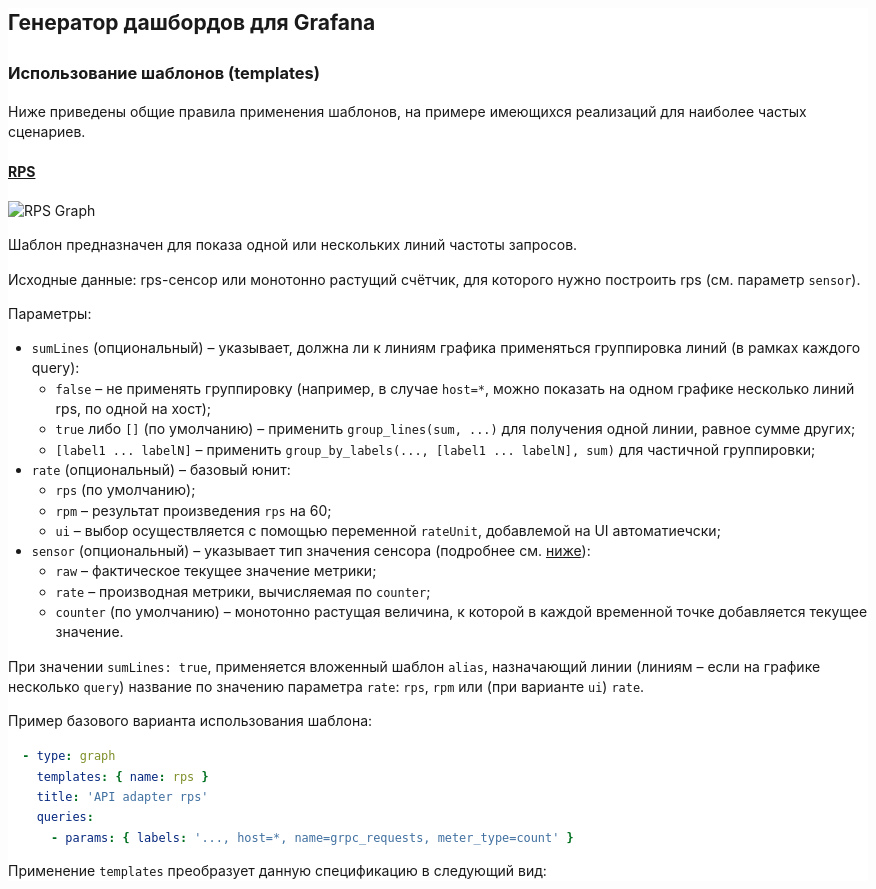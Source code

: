 ## Генератор дашбордов для Grafana

### Использование шаблонов (templates)

Ниже приведены общие правила применения шаблонов, на примере имеющихся реализаций для наиболее частых сценариев.

#### [RPS](https://a.yandex-team.ru/arc/trunk/arcadia/cloud/java/dashboard/src/main/java/yandex/cloud/dashboard/model/spec/panel/template/RpsTemplate.java)

![RPS Graph](https://jing.yandex-team.ru/files/ssytnik/rps.png "RPS Graph")

Шаблон предназначен для показа одной или нескольких линий частоты запросов.

Исходные данные: rps-сенсор или монотонно растущий счётчик, для которого нужно построить rps (см. параметр `sensor`).

Параметры:
* `sumLines` (опциональный) – указывает, должна ли к линиям графика применяться группировка линий (в рамках каждого query):
  * `false` – не применять группировку (например, в случае `host=*`, можно показать на одном графике несколько линий rps, по одной на хост);
  * `true` либо `[]` (по умолчанию) – применить `group_lines(sum, ...)` для получения одной линии, равное сумме других;
  * `[label1 ... labelN]` – применить `group_by_labels(..., [label1 ... labelN], sum)` для частичной группировки;
* `rate` (опциональный) – базовый юнит:
  * `rps` (по умолчанию);
  * `rpm` – результат произведения `rps` на 60;
  * `ui` – выбор осуществляется с помощью переменной `rateUnit`, добавлемой на UI автоматиечски;
* `sensor` (опциональный) – указывает тип значения сенсора (подробнее см. [ниже](#тип-значения-сенсора)):
  * `raw` – фактическое текущее значение метрики; 
  * `rate` – производная метрики, вычисляемая по `counter`;
  * `counter` (по умолчанию) – монотонно растущая величина, к которой в каждой временной точке добавляется текущее значение.  

При значении `sumLines: true`, применяется вложенный шаблон `alias`, назначающий линии (линиям – если на графике несколько `query`)
название по значению параметра `rate`: `rps`, `rpm` или (при варианте `ui`) `rate`.
 
Пример базового варианта использования шаблона:
 
```yaml
  - type: graph
    templates: { name: rps }
    title: 'API adapter rps'
    queries:
      - params: { labels: '..., host=*, name=grpc_requests, meter_type=count' }
```

Применение `templates` преобразует данную спецификацию в следующий вид:

